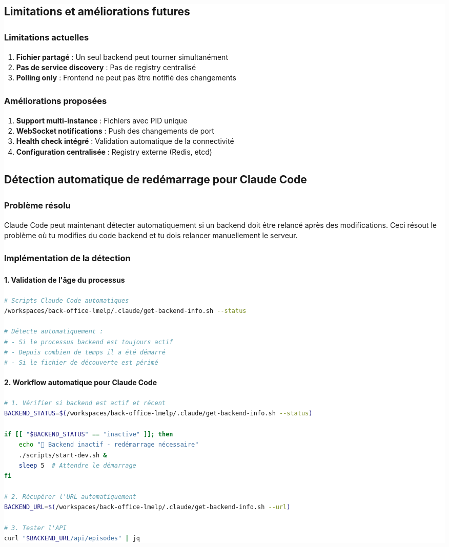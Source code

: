 ## Limitations et améliorations futures

### Limitations actuelles

1. **Fichier partagé** : Un seul backend peut tourner simultanément
2. **Pas de service discovery** : Pas de registry centralisé
3. **Polling only** : Frontend ne peut pas être notifié des changements

### Améliorations proposées

1. **Support multi-instance** : Fichiers avec PID unique
2. **WebSocket notifications** : Push des changements de port
3. **Health check intégré** : Validation automatique de la connectivité
4. **Configuration centralisée** : Registry externe (Redis, etcd)

## Détection automatique de redémarrage pour Claude Code

### Problème résolu

Claude Code peut maintenant détecter automatiquement si un backend doit être relancé après des modifications. Ceci résout le problème où tu modifies du code backend et tu dois relancer manuellement le serveur.

### Implémentation de la détection

#### 1. Validation de l'âge du processus

```bash
# Scripts Claude Code automatiques
/workspaces/back-office-lmelp/.claude/get-backend-info.sh --status

# Détecte automatiquement :
# - Si le processus backend est toujours actif
# - Depuis combien de temps il a été démarré
# - Si le fichier de découverte est périmé
```

#### 2. Workflow automatique pour Claude Code

```bash
# 1. Vérifier si backend est actif et récent
BACKEND_STATUS=$(/workspaces/back-office-lmelp/.claude/get-backend-info.sh --status)

if [[ "$BACKEND_STATUS" == "inactive" ]]; then
    echo "🔄 Backend inactif - redémarrage nécessaire"
    ./scripts/start-dev.sh &
    sleep 5  # Attendre le démarrage
fi

# 2. Récupérer l'URL automatiquement
BACKEND_URL=$(/workspaces/back-office-lmelp/.claude/get-backend-info.sh --url)

# 3. Tester l'API
curl "$BACKEND_URL/api/episodes" | jq
```
